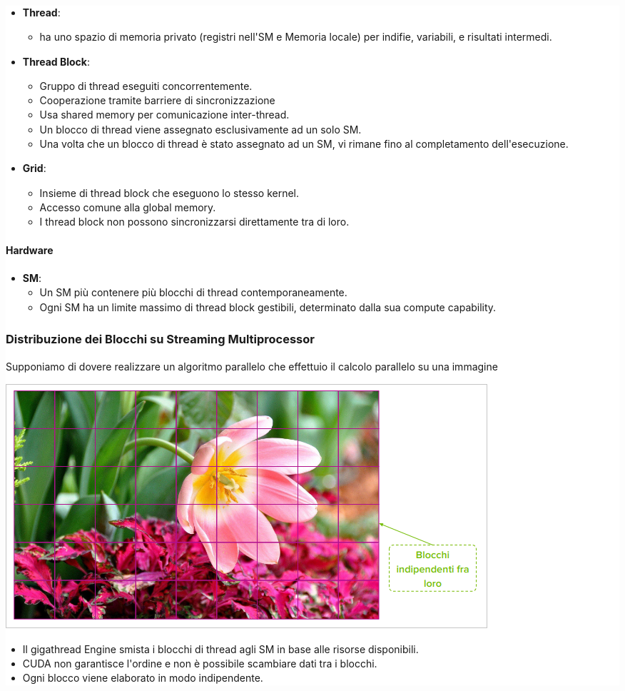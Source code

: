 - **Thread**:
  - ha uno spazio di memoria privato (registri nell'SM e Memoria locale) per indifie, variabili, e risultati intermedi.

- **Thread Block**:
  - Gruppo di thread eseguiti concorrentemente.
  - Cooperazione tramite barriere di sincronizzazione
  - Usa shared memory per comunicazione inter-thread.
  - Un blocco di thread viene assegnato esclusivamente ad un solo SM.
  - Una volta che un blocco di thread è stato assegnato ad un SM, vi rimane fino al completamento dell'esecuzione.

- **Grid**:
  - Insieme di thread block che eseguono lo stesso kernel.
  - Accesso comune alla global memory.
  - I thread block non possono sincronizzarsi direttamente tra di loro.

#### Hardware

- **SM**:
  - Un SM più contenere più blocchi di thread contemporaneamente.
  - Ogni SM ha un limite massimo di thread block gestibili, determinato dalla sua compute capability.

### Distribuzione dei Blocchi su Streaming Multiprocessor

Supponiamo  di dovere realizzare un algoritmo parallelo che effettuio il calcolo parallelo su una immagine

![alt text](../image-42.png)

- Il gigathread Engine smista i blocchi di thread agli SM in base alle risorse disponibili.
- CUDA non garantisce l'ordine e non è possibile scambiare dati tra i blocchi.
- Ogni blocco viene elaborato in modo indipendente.
